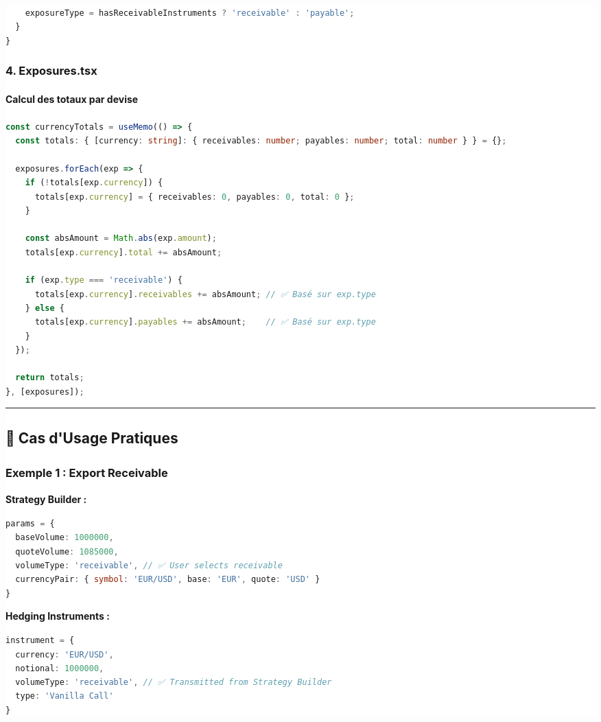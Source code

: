```typescript
    exposureType = hasReceivableInstruments ? 'receivable' : 'payable';
  }
}
```

### **4. Exposures.tsx**

#### **Calcul des totaux par devise**
```typescript
const currencyTotals = useMemo(() => {
  const totals: { [currency: string]: { receivables: number; payables: number; total: number } } = {};
  
  exposures.forEach(exp => {
    if (!totals[exp.currency]) {
      totals[exp.currency] = { receivables: 0, payables: 0, total: 0 };
    }
    
    const absAmount = Math.abs(exp.amount);
    totals[exp.currency].total += absAmount;
    
    if (exp.type === 'receivable') {
      totals[exp.currency].receivables += absAmount; // ✅ Basé sur exp.type
    } else {
      totals[exp.currency].payables += absAmount;    // ✅ Basé sur exp.type
    }
  });
  
  return totals;
}, [exposures]);
```

---

## 🎯 **Cas d'Usage Pratiques**

### **Exemple 1 : Export Receivable**

**Strategy Builder :**
```typescript
params = {
  baseVolume: 1000000,
  quoteVolume: 1085000,
  volumeType: 'receivable', // ✅ User selects receivable
  currencyPair: { symbol: 'EUR/USD', base: 'EUR', quote: 'USD' }
}
```

**Hedging Instruments :**
```typescript
instrument = {
  currency: 'EUR/USD',
  notional: 1000000,
  volumeType: 'receivable', // ✅ Transmitted from Strategy Builder
  type: 'Vanilla Call'
}
```
